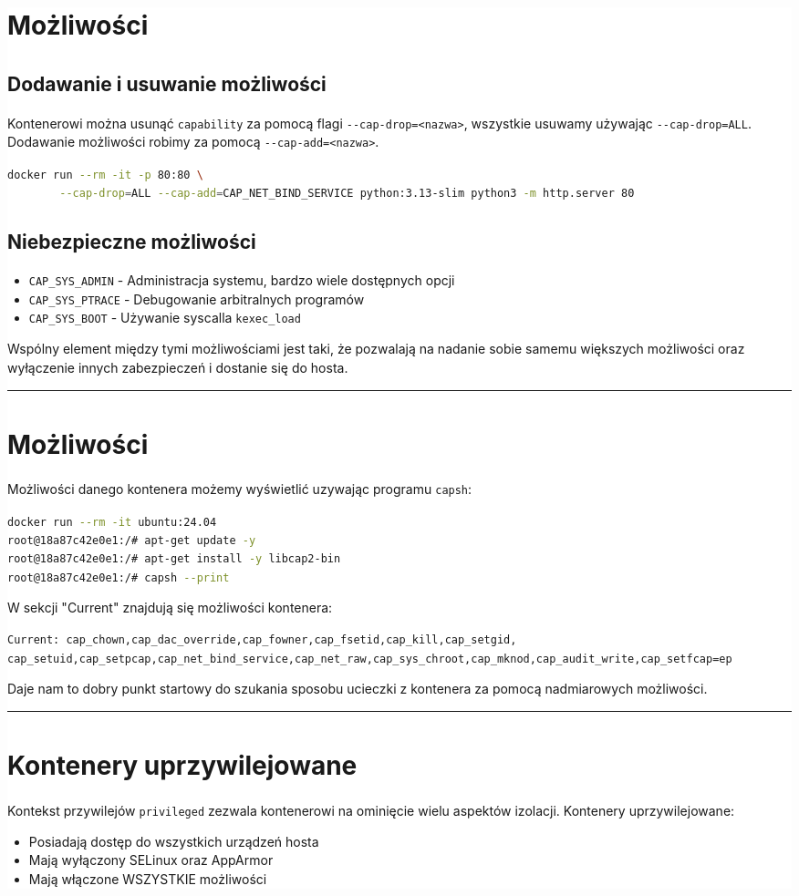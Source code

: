 
# Możliwości

## Dodawanie i usuwanie możliwości

Kontenerowi można usunąć `capability` za pomocą flagi `--cap-drop=<nazwa>`, wszystkie usuwamy używając `--cap-drop=ALL`. Dodawanie możliwości robimy za pomocą `--cap-add=<nazwa>`.

```sh
docker run --rm -it -p 80:80 \
        --cap-drop=ALL --cap-add=CAP_NET_BIND_SERVICE python:3.13-slim python3 -m http.server 80
```

## Niebezpieczne możliwości

- `CAP_SYS_ADMIN` - Administracja systemu, bardzo wiele dostępnych opcji
- `CAP_SYS_PTRACE` - Debugowanie arbitralnych programów
- `CAP_SYS_BOOT` - Używanie syscalla `kexec_load`

Wspólny element między tymi możliwościami jest taki, że pozwalają na nadanie sobie samemu większych możliwości oraz wyłączenie innych zabezpieczeń i dostanie się do hosta.

---

# Możliwości

Możliwości danego kontenera możemy wyświetlić uzywając programu `capsh`:

```sh
docker run --rm -it ubuntu:24.04
root@18a87c42e0e1:/# apt-get update -y
root@18a87c42e0e1:/# apt-get install -y libcap2-bin
root@18a87c42e0e1:/# capsh --print
```

W sekcji "Current" znajdują się możliwości kontenera:

```
Current: cap_chown,cap_dac_override,cap_fowner,cap_fsetid,cap_kill,cap_setgid,
cap_setuid,cap_setpcap,cap_net_bind_service,cap_net_raw,cap_sys_chroot,cap_mknod,cap_audit_write,cap_setfcap=ep
```

Daje nam to dobry punkt startowy do szukania sposobu ucieczki z kontenera za pomocą nadmiarowych możliwości.

---

# Kontenery uprzywilejowane

Kontekst przywilejów `privileged` zezwala kontenerowi na ominięcie wielu aspektów izolacji. Kontenery uprzywilejowane:
- Posiadają dostęp do wszystkich urządzeń hosta
- Mają wyłączony SELinux oraz AppArmor
- Mają włączone WSZYSTKIE możliwości
